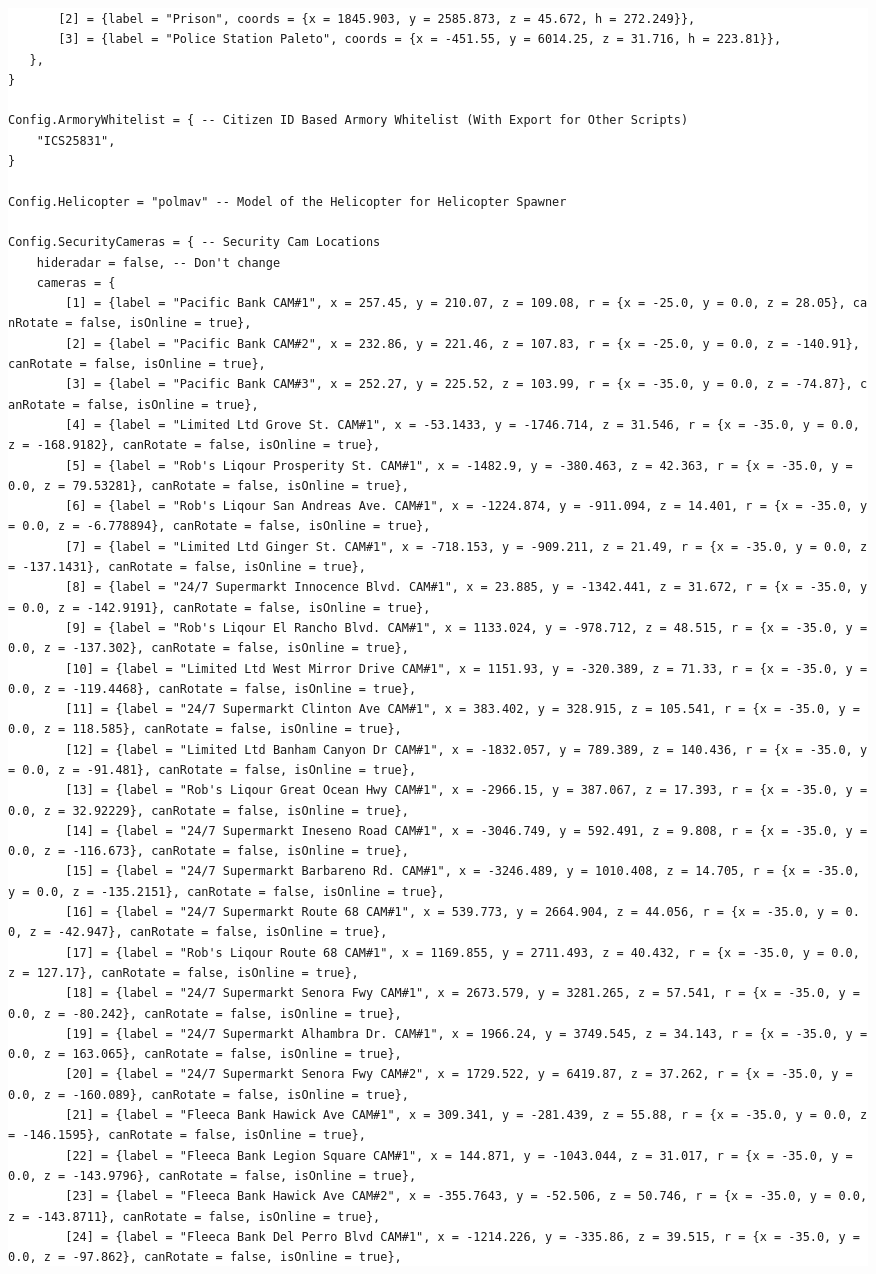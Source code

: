 ```
       [2] = {label = "Prison", coords = {x = 1845.903, y = 2585.873, z = 45.672, h = 272.249}},
       [3] = {label = "Police Station Paleto", coords = {x = -451.55, y = 6014.25, z = 31.716, h = 223.81}},
   },
}

Config.ArmoryWhitelist = { -- Citizen ID Based Armory Whitelist (With Export for Other Scripts)
    "ICS25831",
}

Config.Helicopter = "polmav" -- Model of the Helicopter for Helicopter Spawner

Config.SecurityCameras = { -- Security Cam Locations
    hideradar = false, -- Don't change
    cameras = {
        [1] = {label = "Pacific Bank CAM#1", x = 257.45, y = 210.07, z = 109.08, r = {x = -25.0, y = 0.0, z = 28.05}, canRotate = false, isOnline = true},
        [2] = {label = "Pacific Bank CAM#2", x = 232.86, y = 221.46, z = 107.83, r = {x = -25.0, y = 0.0, z = -140.91}, canRotate = false, isOnline = true},
        [3] = {label = "Pacific Bank CAM#3", x = 252.27, y = 225.52, z = 103.99, r = {x = -35.0, y = 0.0, z = -74.87}, canRotate = false, isOnline = true},
        [4] = {label = "Limited Ltd Grove St. CAM#1", x = -53.1433, y = -1746.714, z = 31.546, r = {x = -35.0, y = 0.0, z = -168.9182}, canRotate = false, isOnline = true},
        [5] = {label = "Rob's Liqour Prosperity St. CAM#1", x = -1482.9, y = -380.463, z = 42.363, r = {x = -35.0, y = 0.0, z = 79.53281}, canRotate = false, isOnline = true},
        [6] = {label = "Rob's Liqour San Andreas Ave. CAM#1", x = -1224.874, y = -911.094, z = 14.401, r = {x = -35.0, y = 0.0, z = -6.778894}, canRotate = false, isOnline = true},
        [7] = {label = "Limited Ltd Ginger St. CAM#1", x = -718.153, y = -909.211, z = 21.49, r = {x = -35.0, y = 0.0, z = -137.1431}, canRotate = false, isOnline = true},
        [8] = {label = "24/7 Supermarkt Innocence Blvd. CAM#1", x = 23.885, y = -1342.441, z = 31.672, r = {x = -35.0, y = 0.0, z = -142.9191}, canRotate = false, isOnline = true},
        [9] = {label = "Rob's Liqour El Rancho Blvd. CAM#1", x = 1133.024, y = -978.712, z = 48.515, r = {x = -35.0, y = 0.0, z = -137.302}, canRotate = false, isOnline = true},
        [10] = {label = "Limited Ltd West Mirror Drive CAM#1", x = 1151.93, y = -320.389, z = 71.33, r = {x = -35.0, y = 0.0, z = -119.4468}, canRotate = false, isOnline = true},
        [11] = {label = "24/7 Supermarkt Clinton Ave CAM#1", x = 383.402, y = 328.915, z = 105.541, r = {x = -35.0, y = 0.0, z = 118.585}, canRotate = false, isOnline = true},
        [12] = {label = "Limited Ltd Banham Canyon Dr CAM#1", x = -1832.057, y = 789.389, z = 140.436, r = {x = -35.0, y = 0.0, z = -91.481}, canRotate = false, isOnline = true},
        [13] = {label = "Rob's Liqour Great Ocean Hwy CAM#1", x = -2966.15, y = 387.067, z = 17.393, r = {x = -35.0, y = 0.0, z = 32.92229}, canRotate = false, isOnline = true},
        [14] = {label = "24/7 Supermarkt Ineseno Road CAM#1", x = -3046.749, y = 592.491, z = 9.808, r = {x = -35.0, y = 0.0, z = -116.673}, canRotate = false, isOnline = true},
        [15] = {label = "24/7 Supermarkt Barbareno Rd. CAM#1", x = -3246.489, y = 1010.408, z = 14.705, r = {x = -35.0, y = 0.0, z = -135.2151}, canRotate = false, isOnline = true},
        [16] = {label = "24/7 Supermarkt Route 68 CAM#1", x = 539.773, y = 2664.904, z = 44.056, r = {x = -35.0, y = 0.0, z = -42.947}, canRotate = false, isOnline = true},
        [17] = {label = "Rob's Liqour Route 68 CAM#1", x = 1169.855, y = 2711.493, z = 40.432, r = {x = -35.0, y = 0.0, z = 127.17}, canRotate = false, isOnline = true},
        [18] = {label = "24/7 Supermarkt Senora Fwy CAM#1", x = 2673.579, y = 3281.265, z = 57.541, r = {x = -35.0, y = 0.0, z = -80.242}, canRotate = false, isOnline = true},
        [19] = {label = "24/7 Supermarkt Alhambra Dr. CAM#1", x = 1966.24, y = 3749.545, z = 34.143, r = {x = -35.0, y = 0.0, z = 163.065}, canRotate = false, isOnline = true},
        [20] = {label = "24/7 Supermarkt Senora Fwy CAM#2", x = 1729.522, y = 6419.87, z = 37.262, r = {x = -35.0, y = 0.0, z = -160.089}, canRotate = false, isOnline = true},
        [21] = {label = "Fleeca Bank Hawick Ave CAM#1", x = 309.341, y = -281.439, z = 55.88, r = {x = -35.0, y = 0.0, z = -146.1595}, canRotate = false, isOnline = true},
        [22] = {label = "Fleeca Bank Legion Square CAM#1", x = 144.871, y = -1043.044, z = 31.017, r = {x = -35.0, y = 0.0, z = -143.9796}, canRotate = false, isOnline = true},
        [23] = {label = "Fleeca Bank Hawick Ave CAM#2", x = -355.7643, y = -52.506, z = 50.746, r = {x = -35.0, y = 0.0, z = -143.8711}, canRotate = false, isOnline = true},
        [24] = {label = "Fleeca Bank Del Perro Blvd CAM#1", x = -1214.226, y = -335.86, z = 39.515, r = {x = -35.0, y = 0.0, z = -97.862}, canRotate = false, isOnline = true},
```